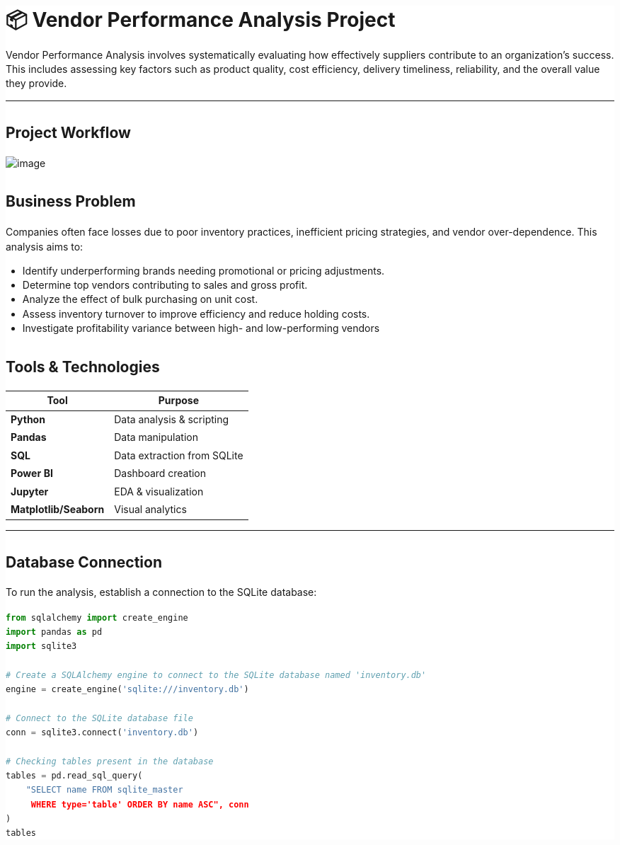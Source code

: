 # 📦 Vendor Performance Analysis Project

Vendor Performance Analysis involves systematically evaluating how effectively suppliers contribute to an organization’s success. This includes assessing key factors such as product quality, cost efficiency, delivery timeliness, reliability, and the overall value they provide.


---

## Project Workflow
<img width="745" height="414" alt="image" src="https://github.com/user-attachments/assets/1133d8de-da3f-4d92-b46e-5b83542e0375" />

## Business Problem

Companies often face losses due to poor inventory practices, inefficient pricing strategies, and vendor over-dependence. This analysis aims to:

- Identify underperforming brands needing promotional or pricing adjustments.
- Determine top vendors contributing to sales and gross profit.
- Analyze the effect of bulk purchasing on unit cost.
- Assess inventory turnover to improve efficiency and reduce holding costs.
- Investigate profitability variance between high- and low-performing vendors

## Tools & Technologies

| Tool        | Purpose                         |
|-------------|----------------------------------|
| **Python**  | Data analysis & scripting        |
| **Pandas**  | Data manipulation                |
| **SQL**     | Data extraction from SQLite      |
| **Power BI**| Dashboard creation               |
| **Jupyter** | EDA & visualization              |
| **Matplotlib/Seaborn** | Visual analytics     |

---

## Database Connection

To run the analysis, establish a connection to the SQLite database:

```python
from sqlalchemy import create_engine
import pandas as pd
import sqlite3

# Create a SQLAlchemy engine to connect to the SQLite database named 'inventory.db'
engine = create_engine('sqlite:///inventory.db')

# Connect to the SQLite database file
conn = sqlite3.connect('inventory.db')

# Checking tables present in the database
tables = pd.read_sql_query(
    "SELECT name FROM sqlite_master
     WHERE type='table' ORDER BY name ASC", conn
)
tables

```
